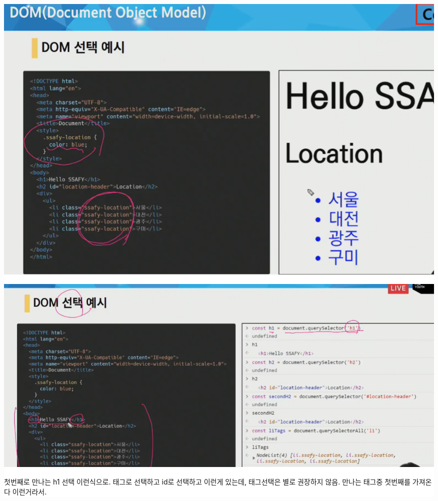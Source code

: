 ![image-20210428100655925](Javascript.assets/image-20210428100655925.png)

![image-20210428100731480](Javascript.assets/image-20210428100731480.png)

첫번째로 만나는 h1 선택 이런식으로. 태그로 선택하고 id로 선택하고 이런게 있는데, 태그선택은 별로 권장하지 않음. 만나는 태그중 첫번째를 가져온다 이런거라서.

